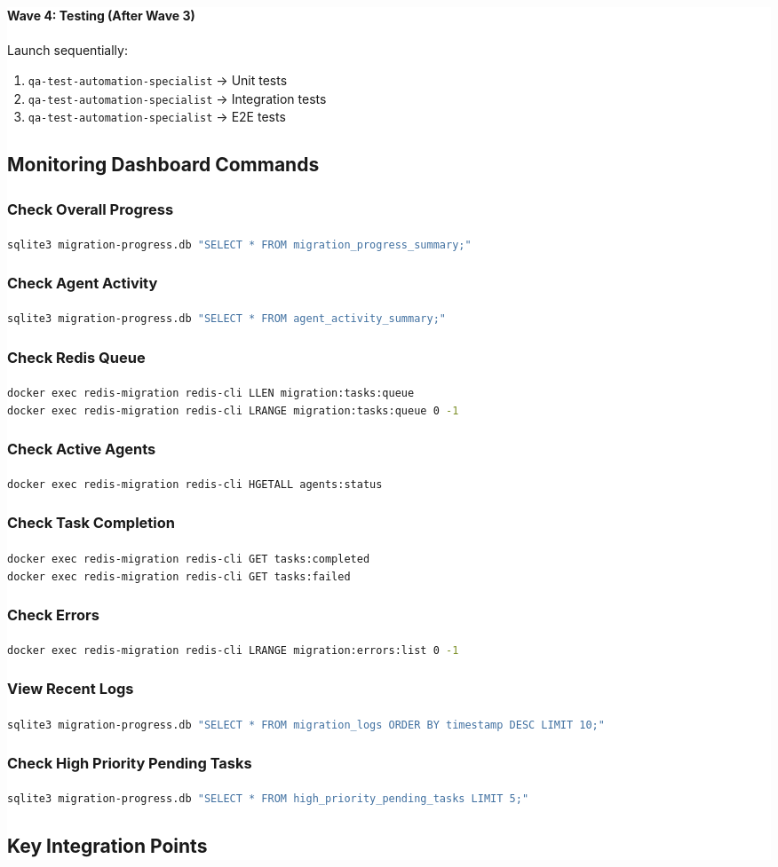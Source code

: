 #### Wave 4: Testing (After Wave 3)
Launch sequentially:
1. `qa-test-automation-specialist` → Unit tests
2. `qa-test-automation-specialist` → Integration tests
3. `qa-test-automation-specialist` → E2E tests

## Monitoring Dashboard Commands

### Check Overall Progress
```bash
sqlite3 migration-progress.db "SELECT * FROM migration_progress_summary;"
```

### Check Agent Activity
```bash
sqlite3 migration-progress.db "SELECT * FROM agent_activity_summary;"
```

### Check Redis Queue
```bash
docker exec redis-migration redis-cli LLEN migration:tasks:queue
docker exec redis-migration redis-cli LRANGE migration:tasks:queue 0 -1
```

### Check Active Agents
```bash
docker exec redis-migration redis-cli HGETALL agents:status
```

### Check Task Completion
```bash
docker exec redis-migration redis-cli GET tasks:completed
docker exec redis-migration redis-cli GET tasks:failed
```

### Check Errors
```bash
docker exec redis-migration redis-cli LRANGE migration:errors:list 0 -1
```

### View Recent Logs
```bash
sqlite3 migration-progress.db "SELECT * FROM migration_logs ORDER BY timestamp DESC LIMIT 10;"
```

### Check High Priority Pending Tasks
```bash
sqlite3 migration-progress.db "SELECT * FROM high_priority_pending_tasks LIMIT 5;"
```

## Key Integration Points
